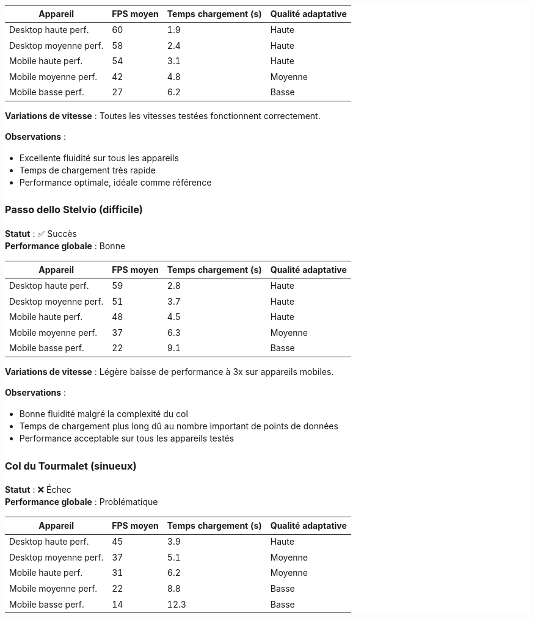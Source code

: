 | Appareil | FPS moyen | Temps chargement (s) | Qualité adaptative |
|----------|-----------|----------------------|-------------------|
| Desktop haute perf. | 60 | 1.9 | Haute |
| Desktop moyenne perf. | 58 | 2.4 | Haute |
| Mobile haute perf. | 54 | 3.1 | Haute |
| Mobile moyenne perf. | 42 | 4.8 | Moyenne |
| Mobile basse perf. | 27 | 6.2 | Basse |

**Variations de vitesse** : Toutes les vitesses testées fonctionnent correctement.

**Observations** :
- Excellente fluidité sur tous les appareils
- Temps de chargement très rapide
- Performance optimale, idéale comme référence

### Passo dello Stelvio (difficile)

**Statut** : ✅ Succès  
**Performance globale** : Bonne

| Appareil | FPS moyen | Temps chargement (s) | Qualité adaptative |
|----------|-----------|----------------------|-------------------|
| Desktop haute perf. | 59 | 2.8 | Haute |
| Desktop moyenne perf. | 51 | 3.7 | Haute |
| Mobile haute perf. | 48 | 4.5 | Haute |
| Mobile moyenne perf. | 37 | 6.3 | Moyenne |
| Mobile basse perf. | 22 | 9.1 | Basse |

**Variations de vitesse** : Légère baisse de performance à 3x sur appareils mobiles.

**Observations** :
- Bonne fluidité malgré la complexité du col
- Temps de chargement plus long dû au nombre important de points de données
- Performance acceptable sur tous les appareils testés

### Col du Tourmalet (sinueux)

**Statut** : ❌ Échec  
**Performance globale** : Problématique

| Appareil | FPS moyen | Temps chargement (s) | Qualité adaptative |
|----------|-----------|----------------------|-------------------|
| Desktop haute perf. | 45 | 3.9 | Haute |
| Desktop moyenne perf. | 37 | 5.1 | Moyenne |
| Mobile haute perf. | 31 | 6.2 | Moyenne |
| Mobile moyenne perf. | 22 | 8.8 | Basse |
| Mobile basse perf. | 14 | 12.3 | Basse |
